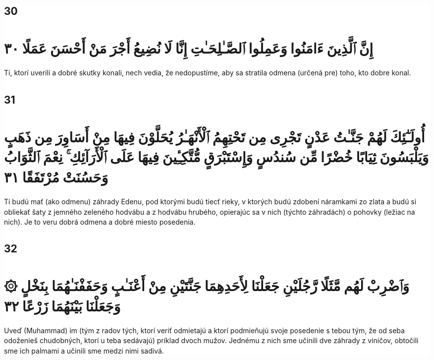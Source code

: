 <div class="break"></div>

## 30


<Badge type="info" text="18:30" class="badge" />
<div>
<div class="main-verse" >

<h1 class="verse-arabic">إِنَّ ٱلَّذِينَ ءَامَنُوا وَعَمِلُوا ٱلصَّـٰلِحَـٰتِ إِنَّا لَا نُضِيعُ أَجْرَ مَنْ أَحْسَنَ عَمَلًا ٣٠</h1>
</div>

<p>Tí, ktorí uverili a dobré skutky konali, nech vedia, že nedopustíme, aby sa stratila odmena (určená pre) toho, kto dobre konal.</p>
</div>
<div class="break"></div>

## 31


<Badge type="info" text="18:31" class="badge" />
<div>
<div class="main-verse" >

<h1 class="verse-arabic">أُولَـٰٓئِكَ لَهُمْ جَنَّـٰتُ عَدْنٍ تَجْرِى مِن تَحْتِهِمُ ٱلْأَنْهَـٰرُ يُحَلَّوْنَ فِيهَا مِنْ أَسَاوِرَ مِن ذَهَبٍ وَيَلْبَسُونَ ثِيَابًا خُضْرًا مِّن سُندُسٍ وَإِسْتَبْرَقٍ مُّتَّكِـِٔينَ فِيهَا عَلَى ٱلْأَرَآئِكِ ۚ نِعْمَ ٱلثَّوَابُ وَحَسُنَتْ مُرْتَفَقًا ٣١</h1>
</div>

<p>Tí budú mať (ako odmenu) záhrady Edenu, pod ktorými budú tiecť rieky, v ktorých budú zdobení náramkami zo zlata a budú si obliekať šaty z jemného zeleného hodvábu a z hodvábu hrubého, opierajúc sa v nich (týchto záhradách) o pohovky (ležiac na nich). Je to veru dobrá odmena a dobré miesto posedenia.</p>
</div>

<div class="break"></div>

## 32


<Badge type="info" text="18:32" class="badge" />
<div>
<div class="main-verse" >

<h1 class="verse-arabic">۞ وَٱضْرِبْ لَهُم مَّثَلًا رَّجُلَيْنِ جَعَلْنَا لِأَحَدِهِمَا جَنَّتَيْنِ مِنْ أَعْنَـٰبٍ وَحَفَفْنَـٰهُمَا بِنَخْلٍ وَجَعَلْنَا بَيْنَهُمَا زَرْعًا ٣٢</h1>
</div>

<p>Uveď (Muhammad) im (tým z radov tých, ktorí veriť odmietajú a ktorí podmieňujú svoje posedenie s tebou tým, že od seba odoženieš chudobných, ktorí u teba sedávajú) príklad dvoch mužov. Jednému z nich sme učinili dve záhrady z viničov, obtočili sme ich palmami a učinili sme medzi nimi sadivá.</p>
</div>
<div class="break"></div>
